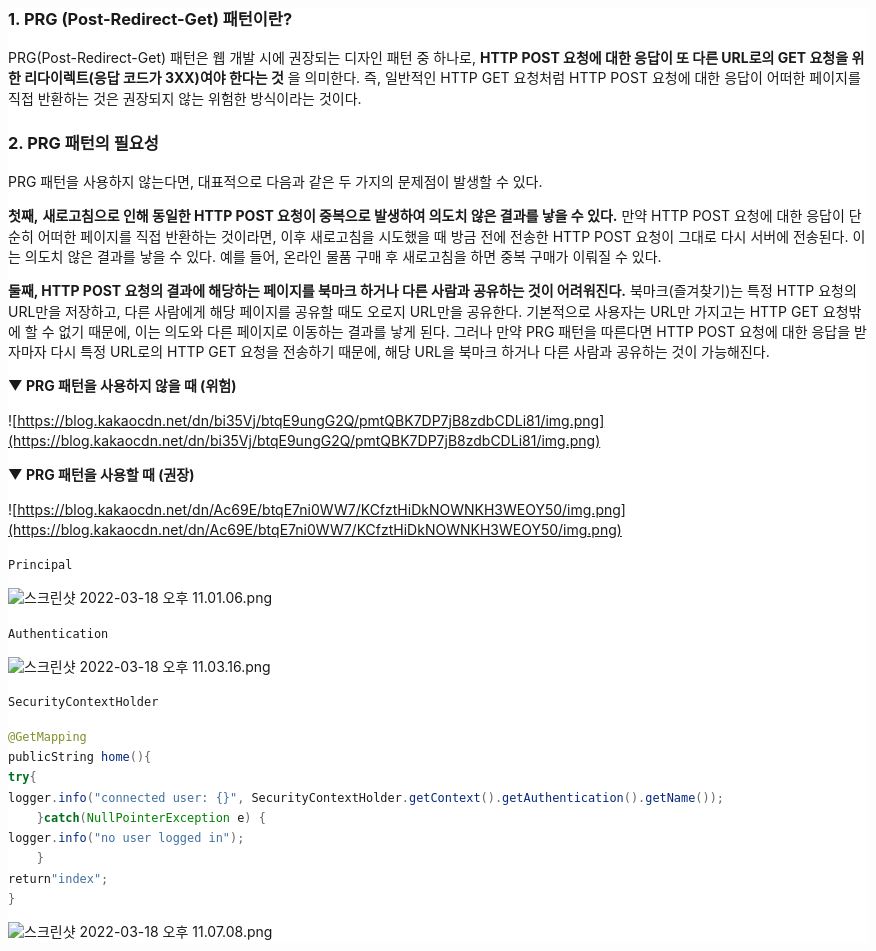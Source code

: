 ### ****1. PRG (Post-Redirect-Get) 패턴이란?****

PRG(Post-Redirect-Get) 패턴은 웹 개발 시에 권장되는 디자인 패턴 중 하나로, **HTTP POST 요청에 대한 응답이 또 다른 URL로의 GET 요청을 위한 리다이렉트(응답 코드가 3XX)여야 한다는 것**
을 의미한다. 즉, 일반적인 HTTP GET 요청처럼 HTTP POST 요청에 대한 응답이 어떠한 페이지를 직접 반환하는 것은 권장되지 않는 위험한 방식이라는 것이다.

### **2. PRG 패턴의 필요성**

PRG 패턴을 사용하지 않는다면, 대표적으로 다음과 같은 두 가지의 문제점이 발생할 수 있다.

**첫째,** **새로고침으로 인해 동일한 HTTP POST 요청이 중복으로 발생하여 의도치 않은 결과를 낳을 수 있다.** 만약 HTTP POST 요청에 대한 응답이 단순히 어떠한 페이지를 직접 반환하는 것이라면, 이후 새로고침을 시도했을 때 방금 전에 전송한 HTTP POST 요청이 그대로 다시 서버에 전송된다. 이는 의도치 않은 결과를 낳을 수 있다. 예를 들어, 온라인 물품 구매 후 새로고침을 하면 중복 구매가 이뤄질 수 있다.

**둘째, HTTP POST 요청의 결과에 해당하는 페이지를 북마크 하거나 다른 사람과 공유하는 것이 어려워진다.** 북마크(즐겨찾기)는 특정 HTTP 요청의 URL만을 저장하고, 다른 사람에게 해당 페이지를 공유할 때도 오로지 URL만을 공유한다. 기본적으로 사용자는 URL만 가지고는 HTTP GET 요청밖에 할 수 없기 때문에, 이는 의도와 다른 페이지로 이동하는 결과를 낳게 된다. 그러나 만약 PRG 패턴을 따른다면 HTTP POST 요청에 대한 응답을 받자마자 다시 특정 URL로의 HTTP GET 요청을 전송하기 때문에, 해당 URL을 북마크 하거나 다른 사람과 공유하는 것이 가능해진다.

**▼ PRG 패턴을 사용하지 않을 때 (위험)**

![https://blog.kakaocdn.net/dn/bi35Vj/btqE9ungG2Q/pmtQBK7DP7jB8zdbCDLi81/img.png](https://blog.kakaocdn.net/dn/bi35Vj/btqE9ungG2Q/pmtQBK7DP7jB8zdbCDLi81/img.png)

**▼ PRG 패턴을 사용할 때 (권장)**

![https://blog.kakaocdn.net/dn/Ac69E/btqE7ni0WW7/KCfztHiDkNOWNKH3WEOY50/img.png](https://blog.kakaocdn.net/dn/Ac69E/btqE7ni0WW7/KCfztHiDkNOWNKH3WEOY50/img.png)

`Principal`

![스크린샷 2022-03-18 오후 11.01.06.png](Chapter%208-%20a8d79/%EC%8A%A4%ED%81%AC%EB%A6%B0%EC%83%B7_2022-03-18_%EC%98%A4%ED%9B%84_11.01.06.png)

`Authentication`

![스크린샷 2022-03-18 오후 11.03.16.png](Chapter%208-%20a8d79/%EC%8A%A4%ED%81%AC%EB%A6%B0%EC%83%B7_2022-03-18_%EC%98%A4%ED%9B%84_11.03.16.png)

`SecurityContextHolder`

```java
@GetMapping
publicString home(){
try{
logger.info("connected user: {}", SecurityContextHolder.getContext().getAuthentication().getName());
    }catch(NullPointerException e) {
logger.info("no user logged in");
    }
return"index";
}
```

![스크린샷 2022-03-18 오후 11.07.08.png](Chapter%208-%20a8d79/%EC%8A%A4%ED%81%AC%EB%A6%B0%EC%83%B7_2022-03-18_%EC%98%A4%ED%9B%84_11.07.08.png)

